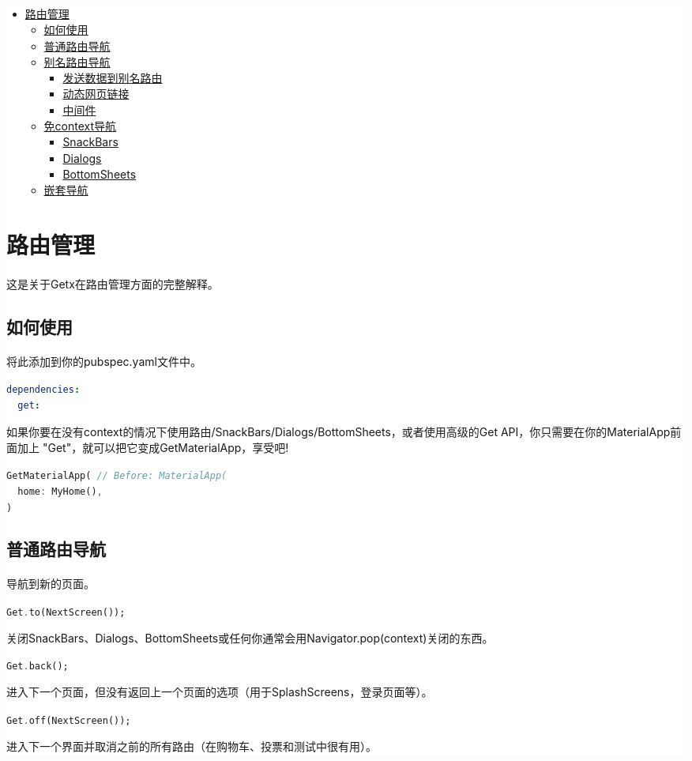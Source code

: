 - [路由管理](#路由管理)
  - [如何使用](#如何使用)
  - [普通路由导航](#普通路由导航)
  - [别名路由导航](#别名路由导航)
    - [发送数据到别名路由](#发送数据到别名路由)
    - [动态网页链接](#动态网页链接)
    - [中间件](#中间件)
  - [免context导航](#免context导航)
    - [SnackBars](#SnackBars)
    - [Dialogs](#dialogs)
    - [BottomSheets](#bottomSheets)
  - [嵌套导航](#嵌套导航)

# 路由管理

这是关于Getx在路由管理方面的完整解释。

## 如何使用

将此添加到你的pubspec.yaml文件中。

```yaml
dependencies:
  get:
```

如果你要在没有context的情况下使用路由/SnackBars/Dialogs/BottomSheets，或者使用高级的Get API，你只需要在你的MaterialApp前面加上 "Get"，就可以把它变成GetMaterialApp，享受吧!

```dart
GetMaterialApp( // Before: MaterialApp(
  home: MyHome(),
)
```

## 普通路由导航

导航到新的页面。

```dart
Get.to(NextScreen());
```

关闭SnackBars、Dialogs、BottomSheets或任何你通常会用Navigator.pop(context)关闭的东西。

```dart
Get.back();
```

进入下一个页面，但没有返回上一个页面的选项（用于SplashScreens，登录页面等）。

```dart
Get.off(NextScreen());
```

进入下一个界面并取消之前的所有路由（在购物车、投票和测试中很有用）。
